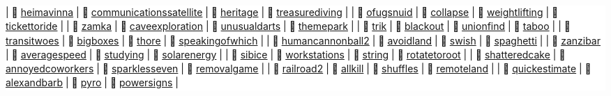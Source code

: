 |                                  🔰 [heimavinna](https://open.kattis.com/problems/heimavinna "heimavinna")                                  |          🔰 [communicationssatellite](https://open.kattis.com/problems/communicationssatellite "communicationssatellite")          |                            🔰 [heritage](https://open.kattis.com/problems/heritage "heritage")                            |                       🔰 [treasurediving](https://open.kattis.com/problems/treasurediving "treasurediving")                        |
|                                   🔰 [ofugsnuid](https://open.kattis.com/problems/ofugsnuid "ofugsnuid")                                    |                                🔰 [collapse](https://open.kattis.com/problems/collapse "collapse")                                 |                    🔰 [weightlifting](https://open.kattis.com/problems/weightlifting "weightlifting")                     |                          🔰 [tickettoride](https://open.kattis.com/problems/tickettoride "tickettoride")                           |
|                                         🔰 [zamka](https://open.kattis.com/problems/zamka "zamka")                                          |                      🔰 [caveexploration](https://open.kattis.com/problems/caveexploration "caveexploration")                      |                      🔰 [unusualdarts](https://open.kattis.com/problems/unusualdarts "unusualdarts")                      |                               🔰 [themepark](https://open.kattis.com/problems/themepark "themepark")                               |
|                                           🔰 [trik](https://open.kattis.com/problems/trik "trik")                                           |                                🔰 [blackout](https://open.kattis.com/problems/blackout "blackout")                                 |                          🔰 [unionfind](https://open.kattis.com/problems/unionfind "unionfind")                           |                                     🔰 [taboo](https://open.kattis.com/problems/taboo "taboo")                                     |
|                                🔰 [transitwoes](https://open.kattis.com/problems/transitwoes "transitwoes")                                 |                                🔰 [bigboxes](https://open.kattis.com/problems/bigboxes "bigboxes")                                 |                                🔰 [thore](https://open.kattis.com/problems/thore "thore")                                 |                      🔰 [speakingofwhich](https://open.kattis.com/problems/speakingofwhich "speakingofwhich")                      |
|                         🔰 [humancannonball2](https://open.kattis.com/problems/humancannonball2 "humancannonball2")                         |                               🔰 [avoidland](https://open.kattis.com/problems/avoidland "avoidland")                               |                                🔰 [swish](https://open.kattis.com/problems/swish "swish")                                 |                               🔰 [spaghetti](https://open.kattis.com/problems/spaghetti "spaghetti")                               |
|                                     🔰 [zanzibar](https://open.kattis.com/problems/zanzibar "zanzibar")                                     |                          🔰 [averagespeed](https://open.kattis.com/problems/averagespeed "averagespeed")                           |                            🔰 [studying](https://open.kattis.com/problems/studying "studying")                            |                            🔰 [solarenergy](https://open.kattis.com/problems/solarenergy "solarenergy")                            |
|                                        🔰 [sibice](https://open.kattis.com/problems/sibice "sibice")                                        |                          🔰 [workstations](https://open.kattis.com/problems/workstations "workstations")                           |                               🔰 [string](https://open.kattis.com/problems/string "string")                               |                          🔰 [rotatetoroot](https://open.kattis.com/problems/rotatetoroot "rotatetoroot")                           |
|                             🔰 [shatteredcake](https://open.kattis.com/problems/shatteredcake "shatteredcake")                              |                    🔰 [annoyedcoworkers](https://open.kattis.com/problems/annoyedcoworkers "annoyedcoworkers")                     |                    🔰 [sparklesseven](https://open.kattis.com/problems/sparklesseven "sparklesseven")                     |                            🔰 [removalgame](https://open.kattis.com/problems/removalgame "removalgame")                            |
|                                   🔰 [railroad2](https://open.kattis.com/problems/railroad2 "railroad2")                                    |                                  🔰 [allkill](https://open.kattis.com/problems/allkill "allkill")                                  |                            🔰 [shuffles](https://open.kattis.com/problems/shuffles "shuffles")                            |                             🔰 [remoteland](https://open.kattis.com/problems/remoteland "remoteland")                              |
|                             🔰 [quickestimate](https://open.kattis.com/problems/quickestimate "quickestimate")                              |                            🔰 [alexandbarb](https://open.kattis.com/problems/alexandbarb "alexandbarb")                            |                                  🔰 [pyro](https://open.kattis.com/problems/pyro "pyro")                                  |                             🔰 [powersigns](https://open.kattis.com/problems/powersigns "powersigns")                              |